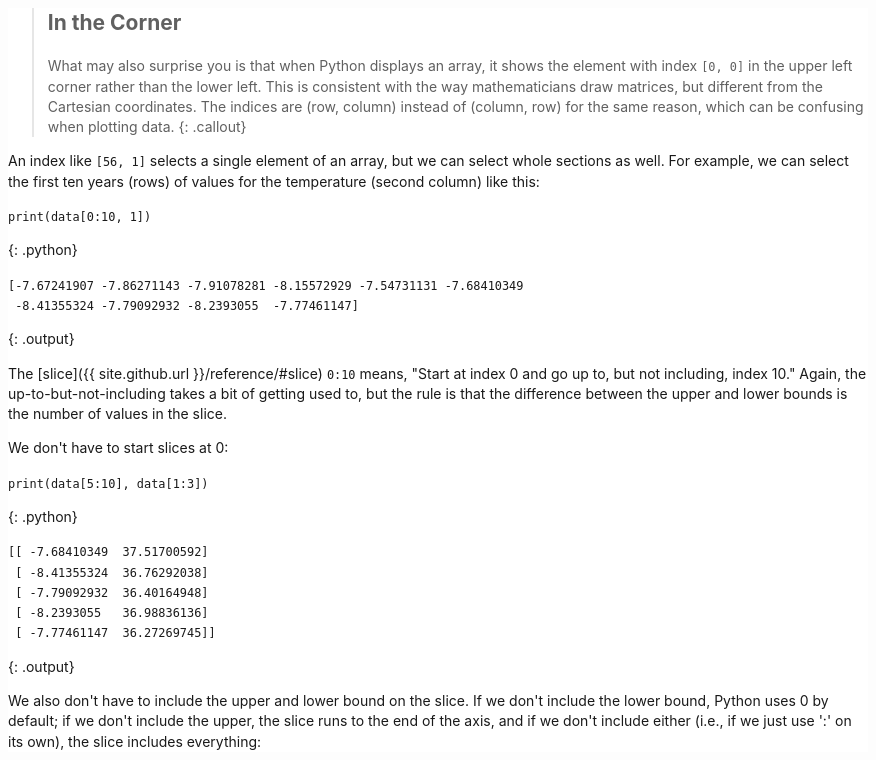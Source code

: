 > ## In the Corner
>
> What may also surprise you is that when Python displays an array,
> it shows the element with index `[0, 0]` in the upper left corner
> rather than the lower left.
> This is consistent with the way mathematicians draw matrices,
> but different from the Cartesian coordinates.
> The indices are (row, column) instead of (column, row) for the same reason,
> which can be confusing when plotting data.
{: .callout}

An index like `[56, 1]` selects a single element of an array,
but we can select whole sections as well.
For example,
we can select the first ten years (rows) of values
for the temperature (second column) like this:

~~~
print(data[0:10, 1])
~~~
{: .python}

~~~
[-7.67241907 -7.86271143 -7.91078281 -8.15572929 -7.54731131 -7.68410349
 -8.41355324 -7.79092932 -8.2393055  -7.77461147]
~~~
{: .output}

The [slice]({{ site.github.url }}/reference/#slice) `0:10` means,
"Start at index 0 and go up to, but not including, index 10."
Again,
the up-to-but-not-including takes a bit of getting used to,
but the rule is that the difference between the upper and lower bounds is the number of values in the slice.

We don't have to start slices at 0:

~~~
print(data[5:10], data[1:3])
~~~
{: .python}

~~~
[[ -7.68410349  37.51700592]
 [ -8.41355324  36.76292038]
 [ -7.79092932  36.40164948]
 [ -8.2393055   36.98836136]
 [ -7.77461147  36.27269745]]
~~~
{: .output}

We also don't have to include the upper and lower bound on the slice.
If we don't include the lower bound,
Python uses 0 by default;
if we don't include the upper,
the slice runs to the end of the axis,
and if we don't include either
(i.e., if we just use ':' on its own),
the slice includes everything:
